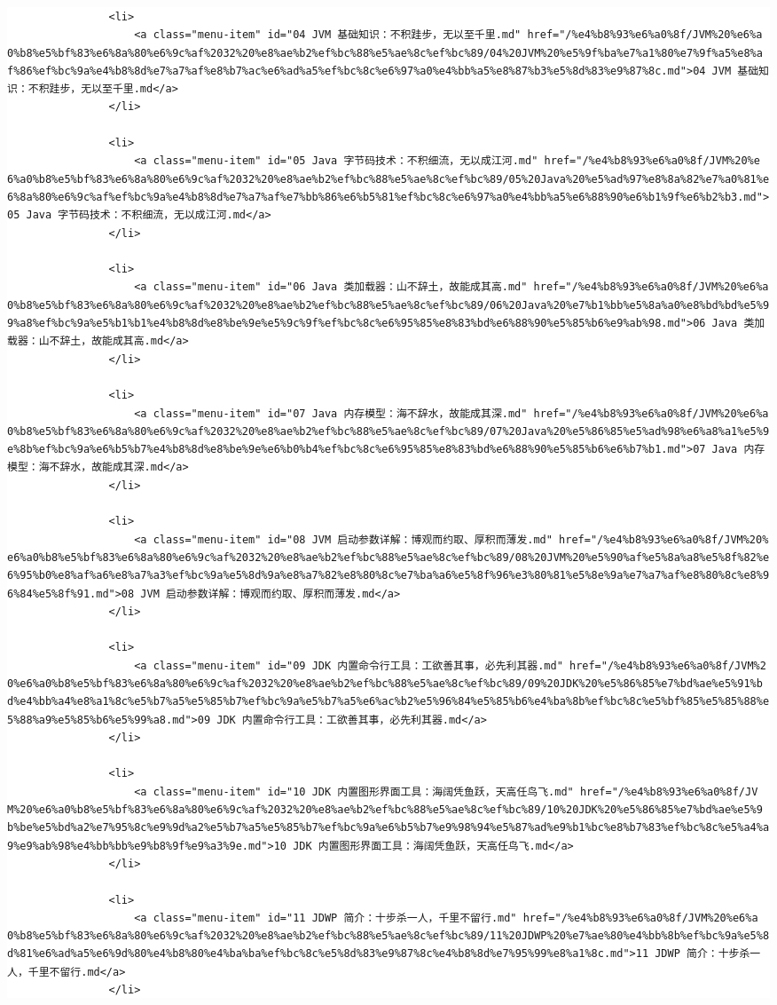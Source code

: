                     <li>
                        <a class="menu-item" id="04 JVM 基础知识：不积跬步，无以至千里.md" href="/%e4%b8%93%e6%a0%8f/JVM%20%e6%a0%b8%e5%bf%83%e6%8a%80%e6%9c%af%2032%20%e8%ae%b2%ef%bc%88%e5%ae%8c%ef%bc%89/04%20JVM%20%e5%9f%ba%e7%a1%80%e7%9f%a5%e8%af%86%ef%bc%9a%e4%b8%8d%e7%a7%af%e8%b7%ac%e6%ad%a5%ef%bc%8c%e6%97%a0%e4%bb%a5%e8%87%b3%e5%8d%83%e9%87%8c.md">04 JVM 基础知识：不积跬步，无以至千里.md</a>
                    </li>
                    
                    <li>
                        <a class="menu-item" id="05 Java 字节码技术：不积细流，无以成江河.md" href="/%e4%b8%93%e6%a0%8f/JVM%20%e6%a0%b8%e5%bf%83%e6%8a%80%e6%9c%af%2032%20%e8%ae%b2%ef%bc%88%e5%ae%8c%ef%bc%89/05%20Java%20%e5%ad%97%e8%8a%82%e7%a0%81%e6%8a%80%e6%9c%af%ef%bc%9a%e4%b8%8d%e7%a7%af%e7%bb%86%e6%b5%81%ef%bc%8c%e6%97%a0%e4%bb%a5%e6%88%90%e6%b1%9f%e6%b2%b3.md">05 Java 字节码技术：不积细流，无以成江河.md</a>
                    </li>
                    
                    <li>
                        <a class="menu-item" id="06 Java 类加载器：山不辞土，故能成其高.md" href="/%e4%b8%93%e6%a0%8f/JVM%20%e6%a0%b8%e5%bf%83%e6%8a%80%e6%9c%af%2032%20%e8%ae%b2%ef%bc%88%e5%ae%8c%ef%bc%89/06%20Java%20%e7%b1%bb%e5%8a%a0%e8%bd%bd%e5%99%a8%ef%bc%9a%e5%b1%b1%e4%b8%8d%e8%be%9e%e5%9c%9f%ef%bc%8c%e6%95%85%e8%83%bd%e6%88%90%e5%85%b6%e9%ab%98.md">06 Java 类加载器：山不辞土，故能成其高.md</a>
                    </li>
                    
                    <li>
                        <a class="menu-item" id="07 Java 内存模型：海不辞水，故能成其深.md" href="/%e4%b8%93%e6%a0%8f/JVM%20%e6%a0%b8%e5%bf%83%e6%8a%80%e6%9c%af%2032%20%e8%ae%b2%ef%bc%88%e5%ae%8c%ef%bc%89/07%20Java%20%e5%86%85%e5%ad%98%e6%a8%a1%e5%9e%8b%ef%bc%9a%e6%b5%b7%e4%b8%8d%e8%be%9e%e6%b0%b4%ef%bc%8c%e6%95%85%e8%83%bd%e6%88%90%e5%85%b6%e6%b7%b1.md">07 Java 内存模型：海不辞水，故能成其深.md</a>
                    </li>
                    
                    <li>
                        <a class="menu-item" id="08 JVM 启动参数详解：博观而约取、厚积而薄发.md" href="/%e4%b8%93%e6%a0%8f/JVM%20%e6%a0%b8%e5%bf%83%e6%8a%80%e6%9c%af%2032%20%e8%ae%b2%ef%bc%88%e5%ae%8c%ef%bc%89/08%20JVM%20%e5%90%af%e5%8a%a8%e5%8f%82%e6%95%b0%e8%af%a6%e8%a7%a3%ef%bc%9a%e5%8d%9a%e8%a7%82%e8%80%8c%e7%ba%a6%e5%8f%96%e3%80%81%e5%8e%9a%e7%a7%af%e8%80%8c%e8%96%84%e5%8f%91.md">08 JVM 启动参数详解：博观而约取、厚积而薄发.md</a>
                    </li>
                    
                    <li>
                        <a class="menu-item" id="09 JDK 内置命令行工具：工欲善其事，必先利其器.md" href="/%e4%b8%93%e6%a0%8f/JVM%20%e6%a0%b8%e5%bf%83%e6%8a%80%e6%9c%af%2032%20%e8%ae%b2%ef%bc%88%e5%ae%8c%ef%bc%89/09%20JDK%20%e5%86%85%e7%bd%ae%e5%91%bd%e4%bb%a4%e8%a1%8c%e5%b7%a5%e5%85%b7%ef%bc%9a%e5%b7%a5%e6%ac%b2%e5%96%84%e5%85%b6%e4%ba%8b%ef%bc%8c%e5%bf%85%e5%85%88%e5%88%a9%e5%85%b6%e5%99%a8.md">09 JDK 内置命令行工具：工欲善其事，必先利其器.md</a>
                    </li>
                    
                    <li>
                        <a class="menu-item" id="10 JDK 内置图形界面工具：海阔凭鱼跃，天高任鸟飞.md" href="/%e4%b8%93%e6%a0%8f/JVM%20%e6%a0%b8%e5%bf%83%e6%8a%80%e6%9c%af%2032%20%e8%ae%b2%ef%bc%88%e5%ae%8c%ef%bc%89/10%20JDK%20%e5%86%85%e7%bd%ae%e5%9b%be%e5%bd%a2%e7%95%8c%e9%9d%a2%e5%b7%a5%e5%85%b7%ef%bc%9a%e6%b5%b7%e9%98%94%e5%87%ad%e9%b1%bc%e8%b7%83%ef%bc%8c%e5%a4%a9%e9%ab%98%e4%bb%bb%e9%b8%9f%e9%a3%9e.md">10 JDK 内置图形界面工具：海阔凭鱼跃，天高任鸟飞.md</a>
                    </li>
                    
                    <li>
                        <a class="menu-item" id="11 JDWP 简介：十步杀一人，千里不留行.md" href="/%e4%b8%93%e6%a0%8f/JVM%20%e6%a0%b8%e5%bf%83%e6%8a%80%e6%9c%af%2032%20%e8%ae%b2%ef%bc%88%e5%ae%8c%ef%bc%89/11%20JDWP%20%e7%ae%80%e4%bb%8b%ef%bc%9a%e5%8d%81%e6%ad%a5%e6%9d%80%e4%b8%80%e4%ba%ba%ef%bc%8c%e5%8d%83%e9%87%8c%e4%b8%8d%e7%95%99%e8%a1%8c.md">11 JDWP 简介：十步杀一人，千里不留行.md</a>
                    </li>
                    